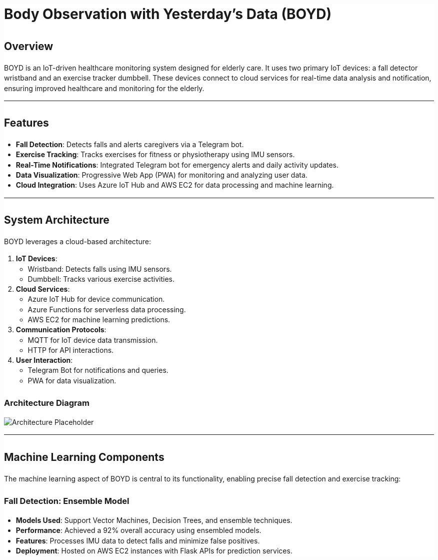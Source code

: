 # Body Observation with Yesterday’s Data (BOYD)

## Overview
BOYD is an IoT-driven healthcare monitoring system designed for elderly care. It uses two primary IoT devices: a fall detector wristband and an exercise tracker dumbbell. These devices connect to cloud services for real-time data analysis and notification, ensuring improved healthcare and monitoring for the elderly.

---

## Features
- **Fall Detection**: Detects falls and alerts caregivers via a Telegram bot.
- **Exercise Tracking**: Tracks exercises for fitness or physiotherapy using IMU sensors.
- **Real-Time Notifications**: Integrated Telegram bot for emergency alerts and daily activity updates.
- **Data Visualization**: Progressive Web App (PWA) for monitoring and analyzing user data.
- **Cloud Integration**: Uses Azure IoT Hub and AWS EC2 for data processing and machine learning.

---

## System Architecture
BOYD leverages a cloud-based architecture:

1. **IoT Devices**:
   - Wristband: Detects falls using IMU sensors.
   - Dumbbell: Tracks various exercise activities.
2. **Cloud Services**:
   - Azure IoT Hub for device communication.
   - Azure Functions for serverless data processing.
   - AWS EC2 for machine learning predictions.
3. **Communication Protocols**:
   - MQTT for IoT device data transmission.
   - HTTP for API interactions.
4. **User Interaction**:
   - Telegram Bot for notifications and queries.
   - PWA for data visualization.

### Architecture Diagram
![Architecture Placeholder](diagram_placeholder.png)

---

## Machine Learning Components
The machine learning aspect of BOYD is central to its functionality, enabling precise fall detection and exercise tracking:

### Fall Detection: Ensemble Model
- **Models Used**: Support Vector Machines, Decision Trees, and ensemble techniques.
- **Performance**: Achieved a 92% overall accuracy using ensembled models.
- **Features**: Processes IMU data to detect falls and minimize false positives.
- **Deployment**: Hosted on AWS EC2 instances with Flask APIs for prediction services.
